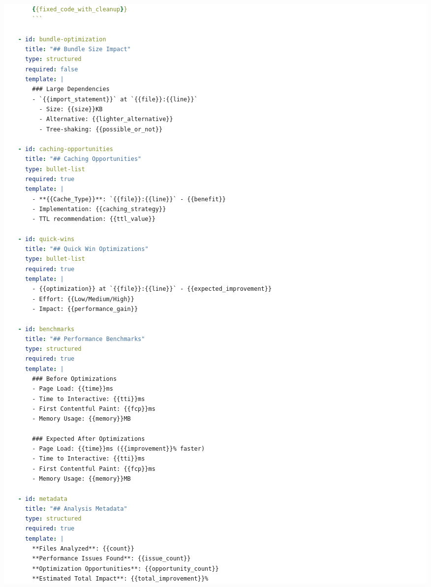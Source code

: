 ```yaml
        {{fixed_code_with_cleanup}}
        ```

    - id: bundle-optimization
      title: "## Bundle Size Impact"
      type: structured
      required: false
      template: |
        ### Large Dependencies
        - `{{import_statement}}` at `{{file}}:{{line}}`
          - Size: {{size}}KB
          - Alternative: {{lighter_alternative}}
          - Tree-shaking: {{possible_or_not}}

    - id: caching-opportunities
      title: "## Caching Opportunities"
      type: bullet-list
      required: true
      template: |
        - **{{Cache_Type}}**: `{{file}}:{{line}}` - {{benefit}}
        - Implementation: {{caching_strategy}}
        - TTL recommendation: {{ttl_value}}

    - id: quick-wins
      title: "## Quick Win Optimizations"
      type: bullet-list
      required: true
      template: |
        - {{optimization}} at `{{file}}:{{line}}` - {{expected_improvement}}
        - Effort: {{Low/Medium/High}}
        - Impact: {{performance_gain}}

    - id: benchmarks
      title: "## Performance Benchmarks"
      type: structured
      required: true
      template: |
        ### Before Optimizations
        - Page Load: {{time}}ms
        - Time to Interactive: {{tti}}ms
        - First Contentful Paint: {{fcp}}ms
        - Memory Usage: {{memory}}MB
        
        ### Expected After Optimizations
        - Page Load: {{time}}ms ({{improvement}}% faster)
        - Time to Interactive: {{tti}}ms
        - First Contentful Paint: {{fcp}}ms
        - Memory Usage: {{memory}}MB

    - id: metadata
      title: "## Analysis Metadata"
      type: structured
      required: true
      template: |
        **Files Analyzed**: {{count}}
        **Performance Issues Found**: {{issue_count}}
        **Optimization Opportunities**: {{opportunity_count}}
        **Estimated Total Impact**: {{total_improvement}}%
```
